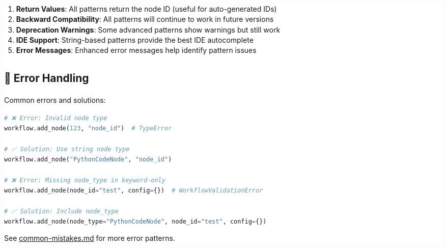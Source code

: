 1. **Return Values**: All patterns return the node ID (useful for auto-generated IDs)
2. **Backward Compatibility**: All patterns will continue to work in future versions
3. **Deprecation Warnings**: Some advanced patterns show warnings but still work
4. **IDE Support**: String-based patterns provide the best IDE autocomplete
5. **Error Messages**: Enhanced error messages help identify pattern issues

## 🔧 Error Handling

Common errors and solutions:

```python
# ❌ Error: Invalid node type
workflow.add_node(123, "node_id")  # TypeError

# ✅ Solution: Use string node type
workflow.add_node("PythonCodeNode", "node_id")

# ❌ Error: Missing node_type in keyword-only
workflow.add_node(node_id="test", config={})  # WorkflowValidationError

# ✅ Solution: Include node_type
workflow.add_node(node_type="PythonCodeNode", node_id="test", config={})
```

See [common-mistakes.md](../validation/common-mistakes.md) for more error patterns.
